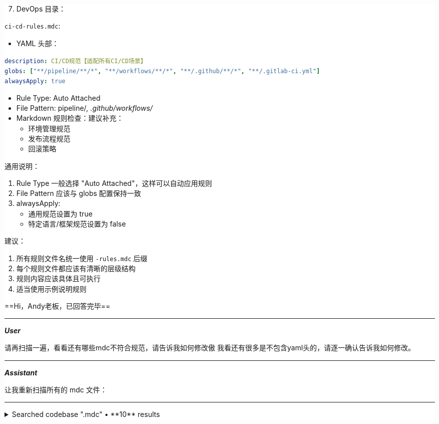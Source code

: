 7. DevOps 目录：

`ci-cd-rules.mdc`:
- YAML 头部：
```yaml
description: CI/CD规范【适配所有CI/CD场景】
globs: ["**/pipeline/**/*", "**/workflows/**/*", "**/.github/**/*", "**/.gitlab-ci.yml"]
alwaysApply: true
```
- Rule Type: Auto Attached
- File Pattern: pipeline/*, .github/workflows/*
- Markdown 规则检查：建议补充：
  - 环境管理规范
  - 发布流程规范
  - 回滚策略

通用说明：
1. Rule Type 一般选择 "Auto Attached"，这样可以自动应用规则
2. File Pattern 应该与 globs 配置保持一致
3. alwaysApply:
   - 通用规范设置为 true
   - 特定语言/框架规范设置为 false

建议：
1. 所有规则文件名统一使用 `-rules.mdc` 后缀
2. 每个规则文件都应该有清晰的层级结构
3. 规则内容应该具体且可执行
4. 适当使用示例说明规则

==Hi，Andy老板，已回答完毕==

---

_**User**_

请再扫描一遍，看看还有哪些mdc不符合规范，请告诉我如何修改傲
我看还有很多是不包含yaml头的，请逐一确认告诉我如何修改。

---

_**Assistant**_

让我重新扫描所有的 mdc 文件：

---

<details>
            <summary>Searched codebase ".mdc" • **10** results</summary>
        
| File |
|------|
| `undefined` |
| `undefined` |
| `undefined` |
| `undefined` |
| `undefined` |
| `undefined` |
| `undefined` |
| `undefined` |
| `undefined` |
| `undefined` |
